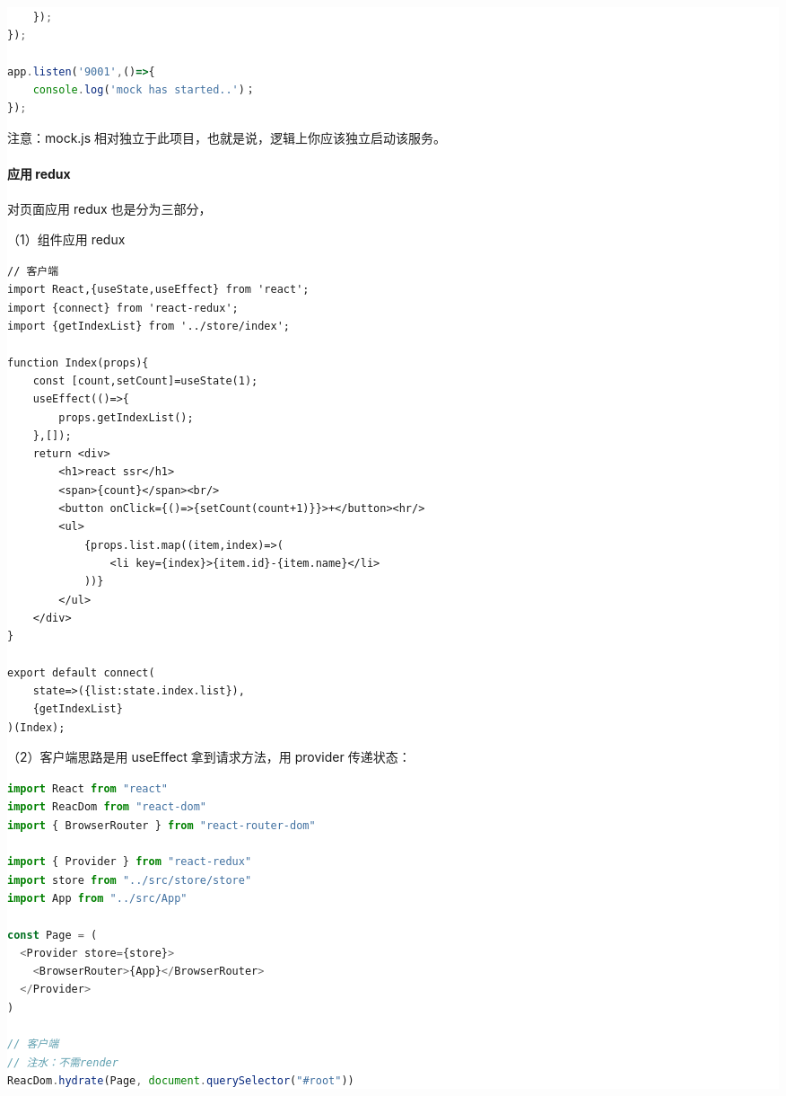 ```js
    });
});

app.listen('9001',()=>{
    console.log('mock has started..')；
});
```

注意：mock.js 相对独立于此项目，也就是说，逻辑上你应该独立启动该服务。

#### 应用 redux

对页面应用 redux 也是分为三部分，

（1）组件应用 redux

```react
// 客户端
import React,{useState,useEffect} from 'react';
import {connect} from 'react-redux';
import {getIndexList} from '../store/index';

function Index(props){
    const [count,setCount]=useState(1);
    useEffect(()=>{
        props.getIndexList();
    },[]);
    return <div>
        <h1>react ssr</h1>
        <span>{count}</span><br/>
        <button onClick={()=>{setCount(count+1)}}>+</button><hr/>
        <ul>
            {props.list.map((item,index)=>(
                <li key={index}>{item.id}-{item.name}</li>
            ))}
        </ul>
    </div>
}

export default connect(
    state=>({list:state.index.list}),
    {getIndexList}
)(Index);
```

（2）客户端思路是用 useEffect 拿到请求方法，用 provider 传递状态：

```js
import React from "react"
import ReacDom from "react-dom"
import { BrowserRouter } from "react-router-dom"

import { Provider } from "react-redux"
import store from "../src/store/store"
import App from "../src/App"

const Page = (
  <Provider store={store}>
    <BrowserRouter>{App}</BrowserRouter>
  </Provider>
)

// 客户端
// 注水：不需render
ReacDom.hydrate(Page, document.querySelector("#root"))
```

